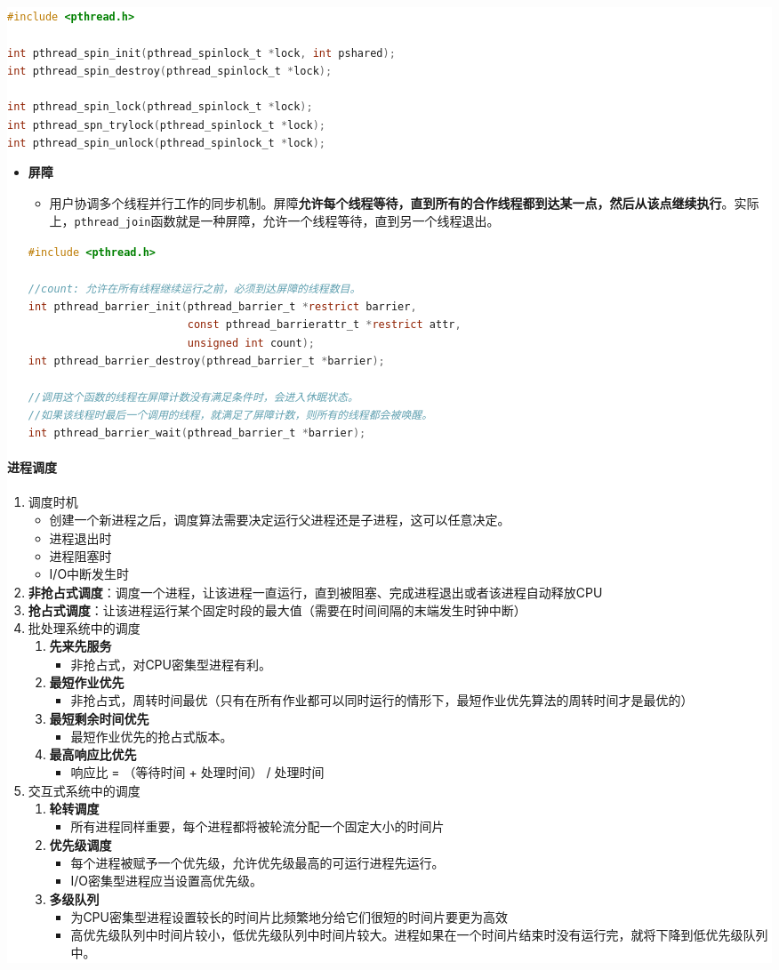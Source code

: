   ```c
  #include <pthread.h>
  
  int pthread_spin_init(pthread_spinlock_t *lock, int pshared);
  int pthread_spin_destroy(pthread_spinlock_t *lock);
  
  int pthread_spin_lock(pthread_spinlock_t *lock);
  int pthread_spn_trylock(pthread_spinlock_t *lock);
  int pthread_spin_unlock(pthread_spinlock_t *lock);
  ```

- **屏障**
  - 用户协调多个线程并行工作的同步机制。屏障**允许每个线程等待，直到所有的合作线程都到达某一点，然后从该点继续执行**。实际上，`pthread_join`函数就是一种屏障，允许一个线程等待，直到另一个线程退出。

  ```c
  #include <pthread.h>
  
  //count: 允许在所有线程继续运行之前，必须到达屏障的线程数目。
  int pthread_barrier_init(pthread_barrier_t *restrict barrier,
                           const pthread_barrierattr_t *restrict attr, 
                           unsigned int count);
  int pthread_barrier_destroy(pthread_barrier_t *barrier);
  
  //调用这个函数的线程在屏障计数没有满足条件时，会进入休眠状态。
  //如果该线程时最后一个调用的线程，就满足了屏障计数，则所有的线程都会被唤醒。
  int pthread_barrier_wait(pthread_barrier_t *barrier);
  ```

  

#### 进程调度

1. 调度时机
   - 创建一个新进程之后，调度算法需要决定运行父进程还是子进程，这可以任意决定。
   - 进程退出时
   - 进程阻塞时
   - I/O中断发生时
2. **非抢占式调度**：调度一个进程，让该进程一直运行，直到被阻塞、完成进程退出或者该进程自动释放CPU
3. **抢占式调度**：让该进程运行某个固定时段的最大值（需要在时间间隔的末端发生时钟中断）
4. 批处理系统中的调度
   1. **先来先服务**
      - 非抢占式，对CPU密集型进程有利。
   2. **最短作业优先**
      - 非抢占式，周转时间最优（只有在所有作业都可以同时运行的情形下，最短作业优先算法的周转时间才是最优的）
   3. **最短剩余时间优先**
      - 最短作业优先的抢占式版本。
   4. **最高响应比优先**
      - 响应比 = （等待时间 + 处理时间） / 处理时间
5. 交互式系统中的调度
   1. **轮转调度**
      - 所有进程同样重要，每个进程都将被轮流分配一个固定大小的时间片
   2. **优先级调度**
      - 每个进程被赋予一个优先级，允许优先级最高的可运行进程先运行。
      - I/O密集型进程应当设置高优先级。
   3. **多级队列**
      - 为CPU密集型进程设置较长的时间片比频繁地分给它们很短的时间片要更为高效
      - 高优先级队列中时间片较小，低优先级队列中时间片较大。进程如果在一个时间片结束时没有运行完，就将下降到低优先级队列中。

